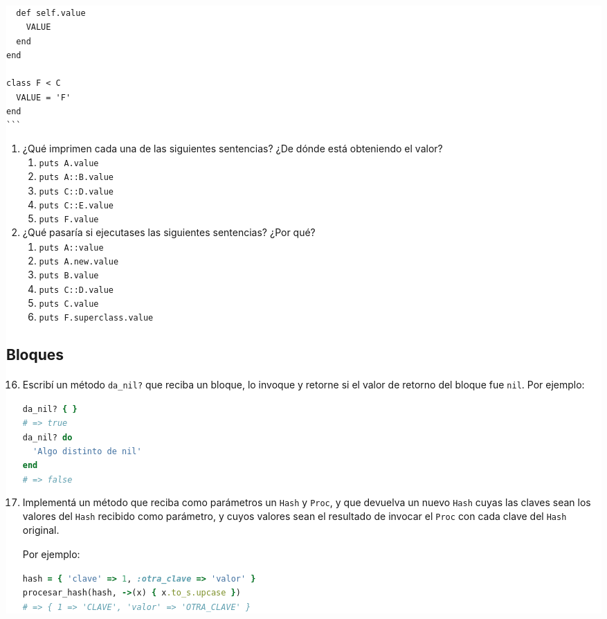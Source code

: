       def self.value
        VALUE
      end
    end
   
    class F < C
      VALUE = 'F'
    end
    ```

  1. ¿Qué imprimen cada una de las siguientes sentencias? ¿De dónde está obteniendo el valor?
     1. `puts A.value`
     2. `puts A::B.value`
     3. `puts C::D.value`
     4. `puts C::E.value`
     5. `puts F.value`
  2. ¿Qué pasaría si ejecutases las siguientes sentencias? ¿Por qué?
     1. `puts A::value`
     2. `puts A.new.value`
     3. `puts B.value`
     4. `puts C::D.value`
     5. `puts C.value`
     6. `puts F.superclass.value`

## Bloques

16. Escribí un método `da_nil?` que reciba un bloque, lo invoque y retorne si el valor de retorno del bloque fue `nil`.
    Por ejemplo:

    ```ruby
    da_nil? { }
    # => true
    da_nil? do
      'Algo distinto de nil'
    end
    # => false
    ```

17. Implementá un método que reciba como parámetros un `Hash` y `Proc`, y que devuelva un nuevo `Hash` cuyas las claves
    sean los valores del `Hash` recibido como parámetro, y cuyos valores sean el resultado de invocar el `Proc` con cada
    clave del `Hash` original.

    Por ejemplo:

    ```ruby
    hash = { 'clave' => 1, :otra_clave => 'valor' }
    procesar_hash(hash, ->(x) { x.to_s.upcase })
    # => { 1 => 'CLAVE', 'valor' => 'OTRA_CLAVE' }
    ```
